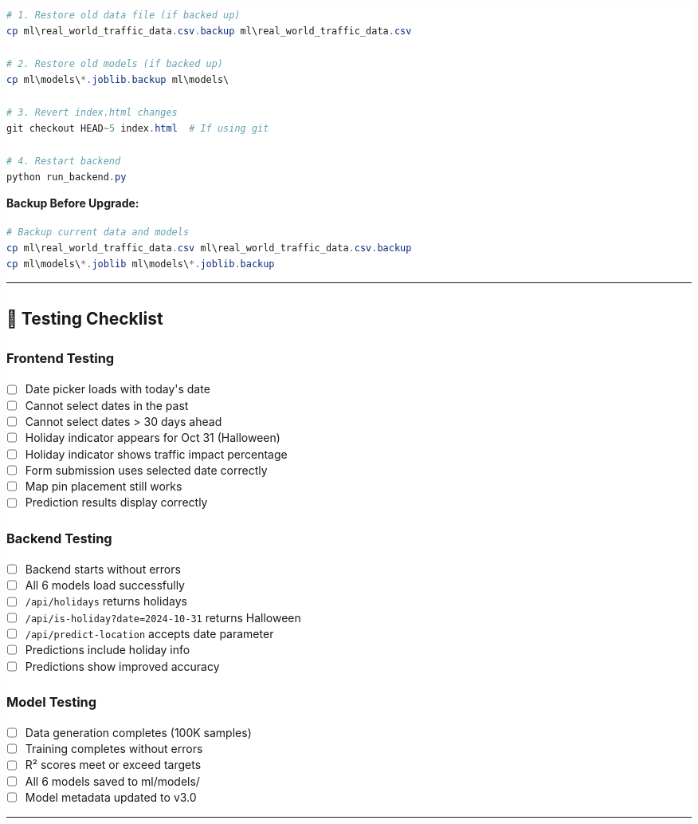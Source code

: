 ```powershell
# 1. Restore old data file (if backed up)
cp ml\real_world_traffic_data.csv.backup ml\real_world_traffic_data.csv

# 2. Restore old models (if backed up)
cp ml\models\*.joblib.backup ml\models\

# 3. Revert index.html changes
git checkout HEAD~5 index.html  # If using git

# 4. Restart backend
python run_backend.py
```

**Backup Before Upgrade:**
```powershell
# Backup current data and models
cp ml\real_world_traffic_data.csv ml\real_world_traffic_data.csv.backup
cp ml\models\*.joblib ml\models\*.joblib.backup
```

---

## 🧪 Testing Checklist

### Frontend Testing
- [ ] Date picker loads with today's date
- [ ] Cannot select dates in the past
- [ ] Cannot select dates > 30 days ahead
- [ ] Holiday indicator appears for Oct 31 (Halloween)
- [ ] Holiday indicator shows traffic impact percentage
- [ ] Form submission uses selected date correctly
- [ ] Map pin placement still works
- [ ] Prediction results display correctly

### Backend Testing
- [ ] Backend starts without errors
- [ ] All 6 models load successfully
- [ ] `/api/holidays` returns holidays
- [ ] `/api/is-holiday?date=2024-10-31` returns Halloween
- [ ] `/api/predict-location` accepts date parameter
- [ ] Predictions include holiday info
- [ ] Predictions show improved accuracy

### Model Testing
- [ ] Data generation completes (100K samples)
- [ ] Training completes without errors
- [ ] R² scores meet or exceed targets
- [ ] All 6 models saved to ml/models/
- [ ] Model metadata updated to v3.0

---
